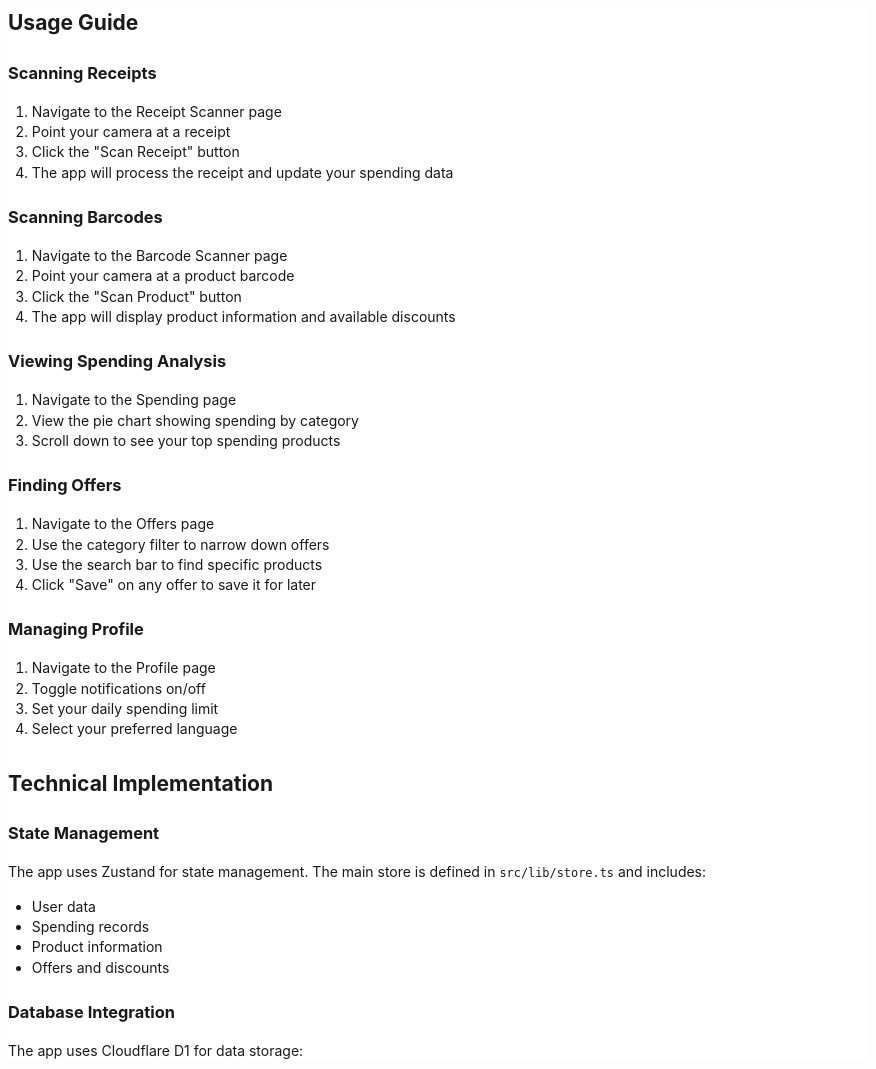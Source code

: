 ## Usage Guide

### Scanning Receipts

1. Navigate to the Receipt Scanner page
2. Point your camera at a receipt
3. Click the "Scan Receipt" button
4. The app will process the receipt and update your spending data

### Scanning Barcodes

1. Navigate to the Barcode Scanner page
2. Point your camera at a product barcode
3. Click the "Scan Product" button
4. The app will display product information and available discounts

### Viewing Spending Analysis

1. Navigate to the Spending page
2. View the pie chart showing spending by category
3. Scroll down to see your top spending products

### Finding Offers

1. Navigate to the Offers page
2. Use the category filter to narrow down offers
3. Use the search bar to find specific products
4. Click "Save" on any offer to save it for later

### Managing Profile

1. Navigate to the Profile page
2. Toggle notifications on/off
3. Set your daily spending limit
4. Select your preferred language

## Technical Implementation

### State Management

The app uses Zustand for state management. The main store is defined in `src/lib/store.ts` and includes:

- User data
- Spending records
- Product information
- Offers and discounts

### Database Integration

The app uses Cloudflare D1 for data storage:
